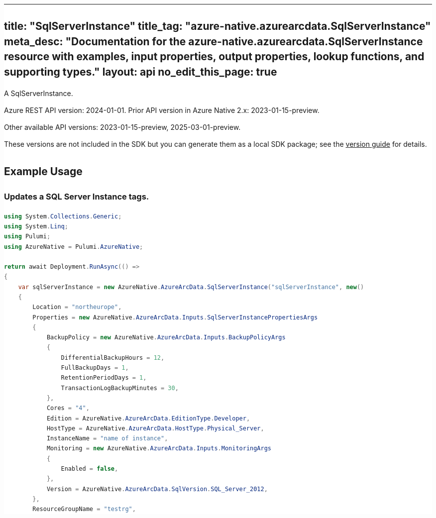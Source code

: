 
---
title: "SqlServerInstance"
title_tag: "azure-native.azurearcdata.SqlServerInstance"
meta_desc: "Documentation for the azure-native.azurearcdata.SqlServerInstance resource with examples, input properties, output properties, lookup functions, and supporting types."
layout: api
no_edit_this_page: true
---






A SqlServerInstance.

Azure REST API version: 2024-01-01. Prior API version in Azure Native 2.x: 2023-01-15-preview.

Other available API versions: 2023-01-15-preview, 2025-03-01-preview.

These versions are not included in the SDK but you can generate them as a local SDK package; see the [version guide](../../../version-guide/#accessing-any-api-version-via-local-packages) for details.

<div><pulumi-examples>

## Example Usage

<div><pulumi-chooser type="language" options="csharp,go,typescript,python,yaml,java"></pulumi-chooser></div>


### Updates a SQL Server Instance tags.


<div>
<pulumi-choosable type="language" values="csharp">

```csharp
using System.Collections.Generic;
using System.Linq;
using Pulumi;
using AzureNative = Pulumi.AzureNative;

return await Deployment.RunAsync(() => 
{
    var sqlServerInstance = new AzureNative.AzureArcData.SqlServerInstance("sqlServerInstance", new()
    {
        Location = "northeurope",
        Properties = new AzureNative.AzureArcData.Inputs.SqlServerInstancePropertiesArgs
        {
            BackupPolicy = new AzureNative.AzureArcData.Inputs.BackupPolicyArgs
            {
                DifferentialBackupHours = 12,
                FullBackupDays = 1,
                RetentionPeriodDays = 1,
                TransactionLogBackupMinutes = 30,
            },
            Cores = "4",
            Edition = AzureNative.AzureArcData.EditionType.Developer,
            HostType = AzureNative.AzureArcData.HostType.Physical_Server,
            InstanceName = "name of instance",
            Monitoring = new AzureNative.AzureArcData.Inputs.MonitoringArgs
            {
                Enabled = false,
            },
            Version = AzureNative.AzureArcData.SqlVersion.SQL_Server_2012,
        },
        ResourceGroupName = "testrg",
```